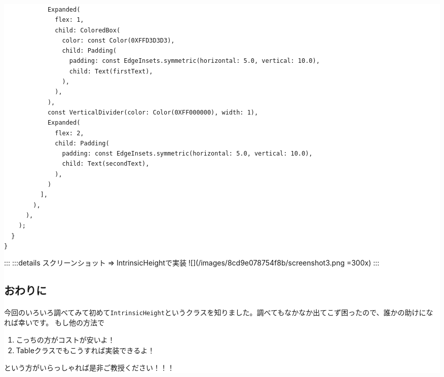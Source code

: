 ```dart: intrinsic_height.dart
            Expanded(
              flex: 1,
              child: ColoredBox(
                color: const Color(0XFFD3D3D3),
                child: Padding(
                  padding: const EdgeInsets.symmetric(horizontal: 5.0, vertical: 10.0),
                  child: Text(firstText),
                ),
              ),
            ),
            const VerticalDivider(color: Color(0XFF000000), width: 1),
            Expanded(
              flex: 2,
              child: Padding(
                padding: const EdgeInsets.symmetric(horizontal: 5.0, vertical: 10.0),
                child: Text(secondText),
              ),
            )
          ],
        ),
      ),
    );
  }
}
```
:::
:::details スクリーンショット => IntrinsicHeightで実装
![](/images/8cd9e078754f8b/screenshot3.png =300x)
:::

## おわりに
今回のいろいろ調べてみて初めて`IntrinsicHeight`というクラスを知りました。調べてもなかなか出てこず困ったので、誰かの助けになれば幸いです。
もし他の方法で
1. こっちの方がコストが安いよ！
2. Tableクラスでもこうすれば実装できるよ！

という方がいらっしゃれば是非ご教授ください！！！